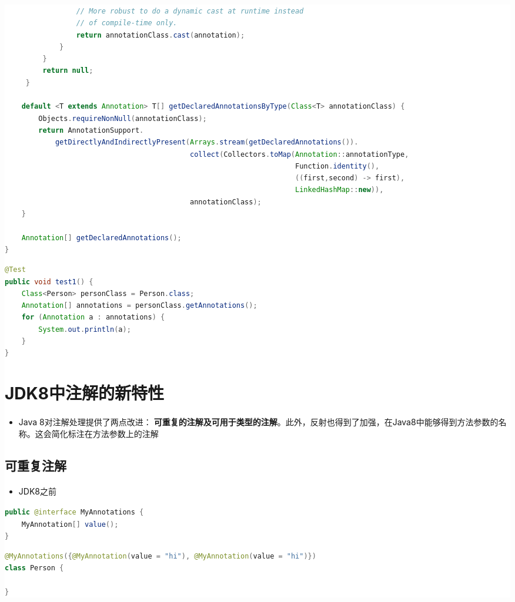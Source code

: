 ```java
                 // More robust to do a dynamic cast at runtime instead
                 // of compile-time only.
                 return annotationClass.cast(annotation);
             }
         }
         return null;
     }

    default <T extends Annotation> T[] getDeclaredAnnotationsByType(Class<T> annotationClass) {
        Objects.requireNonNull(annotationClass);
        return AnnotationSupport.
            getDirectlyAndIndirectlyPresent(Arrays.stream(getDeclaredAnnotations()).
                                            collect(Collectors.toMap(Annotation::annotationType,
                                                                     Function.identity(),
                                                                     ((first,second) -> first),
                                                                     LinkedHashMap::new)),
                                            annotationClass);
    }

    Annotation[] getDeclaredAnnotations();
}
```

```java
@Test
public void test1() {
    Class<Person> personClass = Person.class;
    Annotation[] annotations = personClass.getAnnotations();
    for (Annotation a : annotations) {
        System.out.println(a);
    }
}
```



# JDK8中注解的新特性

- Java 8对注解处理提供了两点改进： **可重复的注解及可用于类型的注解**。此外，反射也得到了加强，在Java8中能够得到方法参数的名称。这会简化标注在方法参数上的注解  

## 可重复注解

- JDK8之前

```java
public @interface MyAnnotations {
    MyAnnotation[] value();
}
```

```java
@MyAnnotations({@MyAnnotation(value = "hi"), @MyAnnotation(value = "hi")})
class Person {

}
```

